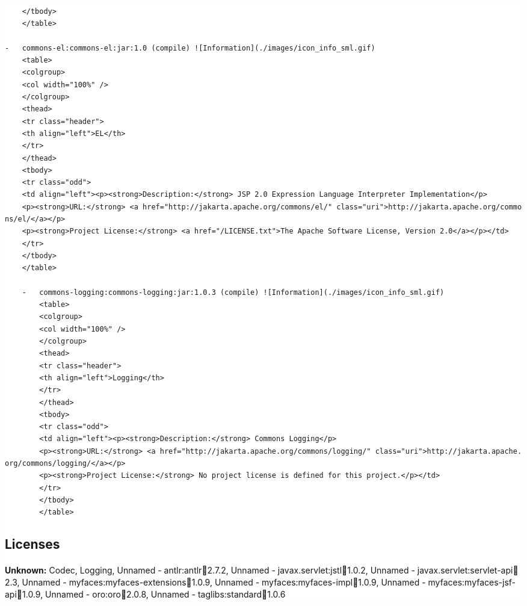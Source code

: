         </tbody>
        </table>

    -   commons-el:commons-el:jar:1.0 (compile) ![Information](./images/icon_info_sml.gif)
        <table>
        <colgroup>
        <col width="100%" />
        </colgroup>
        <thead>
        <tr class="header">
        <th align="left">EL</th>
        </tr>
        </thead>
        <tbody>
        <tr class="odd">
        <td align="left"><p><strong>Description:</strong> JSP 2.0 Expression Language Interpreter Implementation</p>
        <p><strong>URL:</strong> <a href="http://jakarta.apache.org/commons/el/" class="uri">http://jakarta.apache.org/commons/el/</a></p>
        <p><strong>Project License:</strong> <a href="/LICENSE.txt">The Apache Software License, Version 2.0</a></p></td>
        </tr>
        </tbody>
        </table>

        -   commons-logging:commons-logging:jar:1.0.3 (compile) ![Information](./images/icon_info_sml.gif)
            <table>
            <colgroup>
            <col width="100%" />
            </colgroup>
            <thead>
            <tr class="header">
            <th align="left">Logging</th>
            </tr>
            </thead>
            <tbody>
            <tr class="odd">
            <td align="left"><p><strong>Description:</strong> Commons Logging</p>
            <p><strong>URL:</strong> <a href="http://jakarta.apache.org/commons/logging/" class="uri">http://jakarta.apache.org/commons/logging/</a></p>
            <p><strong>Project License:</strong> No project license is defined for this project.</p></td>
            </tr>
            </tbody>
            </table>

Licenses
--------

**Unknown:** Codec, Logging, Unnamed - antlr:antlr:jar:2.7.2, Unnamed - javax.servlet:jstl:jar:1.0.2, Unnamed - javax.servlet:servlet-api:jar:2.3, Unnamed - myfaces:myfaces-extensions:jar:1.0.9, Unnamed - myfaces:myfaces-impl:jar:1.0.9, Unnamed - myfaces:myfaces-jsf-api:jar:1.0.9, Unnamed - oro:oro:jar:2.0.8, Unnamed - taglibs:standard:jar:1.0.6
